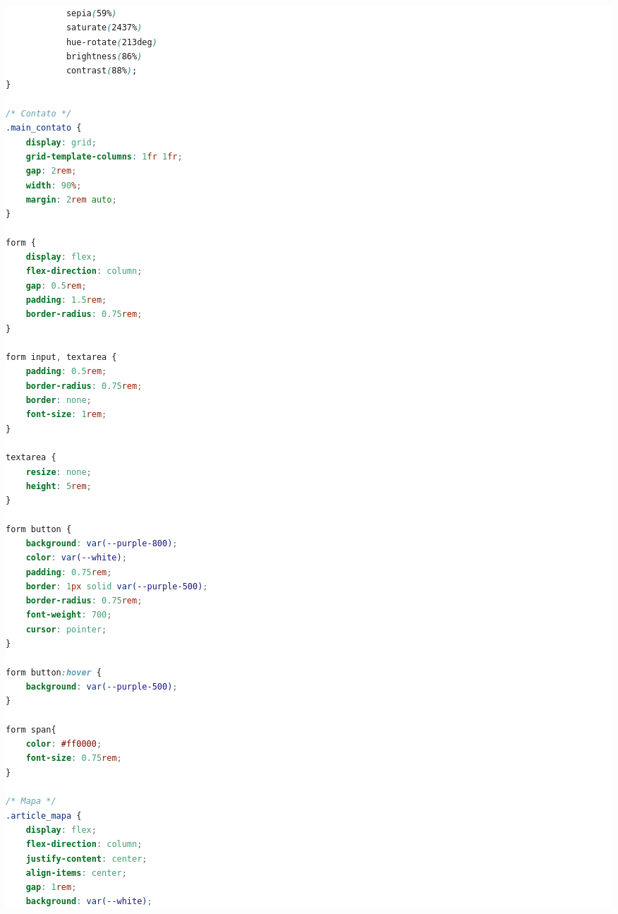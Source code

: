 ```css
            sepia(59%) 
            saturate(2437%) 
            hue-rotate(213deg) 
            brightness(86%) 
            contrast(88%);
}

/* Contato */
.main_contato {
    display: grid;
    grid-template-columns: 1fr 1fr;
    gap: 2rem;
    width: 90%;
    margin: 2rem auto;
}

form {
    display: flex;
    flex-direction: column;
    gap: 0.5rem;
    padding: 1.5rem;
    border-radius: 0.75rem;
}

form input, textarea {
    padding: 0.5rem;
    border-radius: 0.75rem;
    border: none;
    font-size: 1rem;
}

textarea { 
    resize: none; 
    height: 5rem; 
}

form button {
    background: var(--purple-800);
    color: var(--white);
    padding: 0.75rem;
    border: 1px solid var(--purple-500);
    border-radius: 0.75rem;
    font-weight: 700;
    cursor: pointer;
}

form button:hover { 
    background: var(--purple-500); 
}

form span{
    color: #ff0000;
    font-size: 0.75rem;
}

/* Mapa */
.article_mapa {
    display: flex;
    flex-direction: column;
    justify-content: center;
    align-items: center;
    gap: 1rem;
    background: var(--white);
```